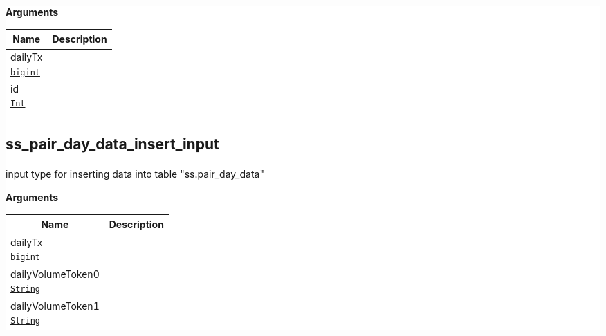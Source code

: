 <p style={{ marginBottom: "0.4em" }}><strong>Arguments</strong></p>

<table>
<thead><tr><th>Name</th><th>Description</th></tr></thead>
<tbody>
<tr>
<td>
dailyTx<br />
<a href="/docs/api/scalars#bigint"><code>bigint</code></a>
</td>
<td>

</td>
</tr>
<tr>
<td>
id<br />
<a href="/docs/api/scalars#int"><code>Int</code></a>
</td>
<td>

</td>
</tr>
</tbody>
</table>

## ss_pair_day_data_insert_input

input type for inserting data into table "ss.pair_day_data"

<p style={{ marginBottom: "0.4em" }}><strong>Arguments</strong></p>

<table>
<thead><tr><th>Name</th><th>Description</th></tr></thead>
<tbody>
<tr>
<td>
dailyTx<br />
<a href="/docs/api/scalars#bigint"><code>bigint</code></a>
</td>
<td>

</td>
</tr>
<tr>
<td>
dailyVolumeToken0<br />
<a href="/docs/api/scalars#string"><code>String</code></a>
</td>
<td>

</td>
</tr>
<tr>
<td>
dailyVolumeToken1<br />
<a href="/docs/api/scalars#string"><code>String</code></a>
</td>
<td>
